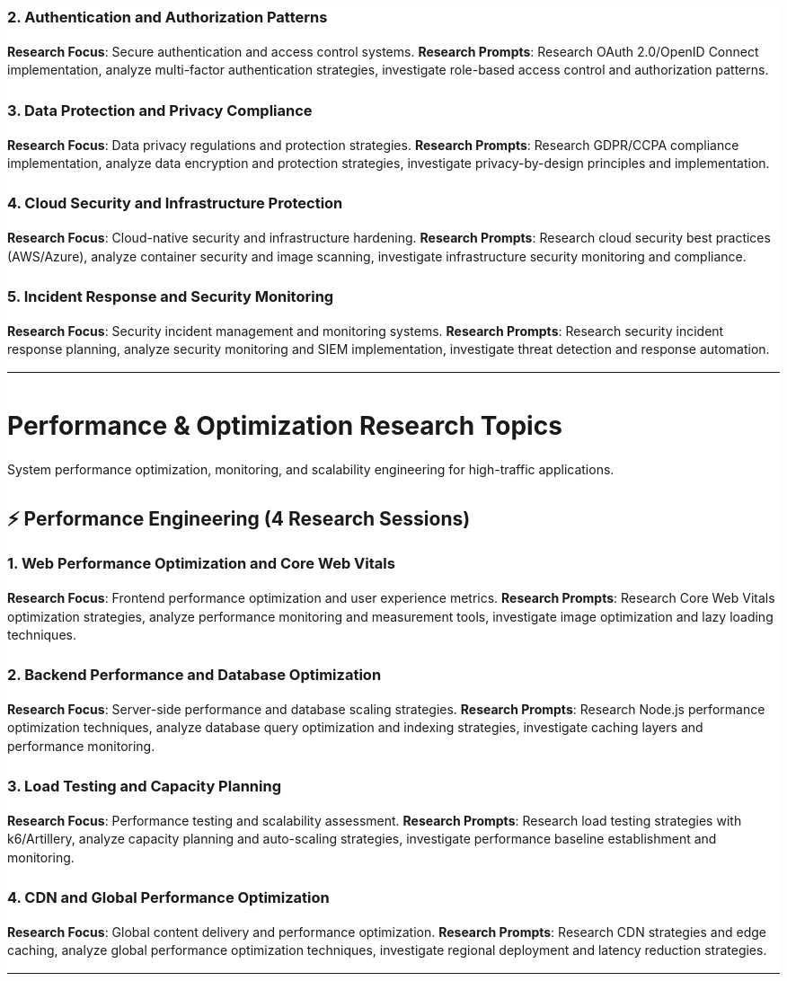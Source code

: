 ### 2. Authentication and Authorization Patterns
**Research Focus**: Secure authentication and access control systems.
**Research Prompts**: Research OAuth 2.0/OpenID Connect implementation, analyze multi-factor authentication strategies, investigate role-based access control and authorization patterns.

### 3. Data Protection and Privacy Compliance
**Research Focus**: Data privacy regulations and protection strategies.
**Research Prompts**: Research GDPR/CCPA compliance implementation, analyze data encryption and protection strategies, investigate privacy-by-design principles and implementation.

### 4. Cloud Security and Infrastructure Protection
**Research Focus**: Cloud-native security and infrastructure hardening.
**Research Prompts**: Research cloud security best practices (AWS/Azure), analyze container security and image scanning, investigate infrastructure security monitoring and compliance.

### 5. Incident Response and Security Monitoring
**Research Focus**: Security incident management and monitoring systems.
**Research Prompts**: Research security incident response planning, analyze security monitoring and SIEM implementation, investigate threat detection and response automation.

---

# Performance & Optimization Research Topics

System performance optimization, monitoring, and scalability engineering for high-traffic applications.

## ⚡ Performance Engineering (4 Research Sessions)

### 1. Web Performance Optimization and Core Web Vitals
**Research Focus**: Frontend performance optimization and user experience metrics.
**Research Prompts**: Research Core Web Vitals optimization strategies, analyze performance monitoring and measurement tools, investigate image optimization and lazy loading techniques.

### 2. Backend Performance and Database Optimization
**Research Focus**: Server-side performance and database scaling strategies.
**Research Prompts**: Research Node.js performance optimization techniques, analyze database query optimization and indexing strategies, investigate caching layers and performance monitoring.

### 3. Load Testing and Capacity Planning
**Research Focus**: Performance testing and scalability assessment.
**Research Prompts**: Research load testing strategies with k6/Artillery, analyze capacity planning and auto-scaling strategies, investigate performance baseline establishment and monitoring.

### 4. CDN and Global Performance Optimization
**Research Focus**: Global content delivery and performance optimization.
**Research Prompts**: Research CDN strategies and edge caching, analyze global performance optimization techniques, investigate regional deployment and latency reduction strategies.

---